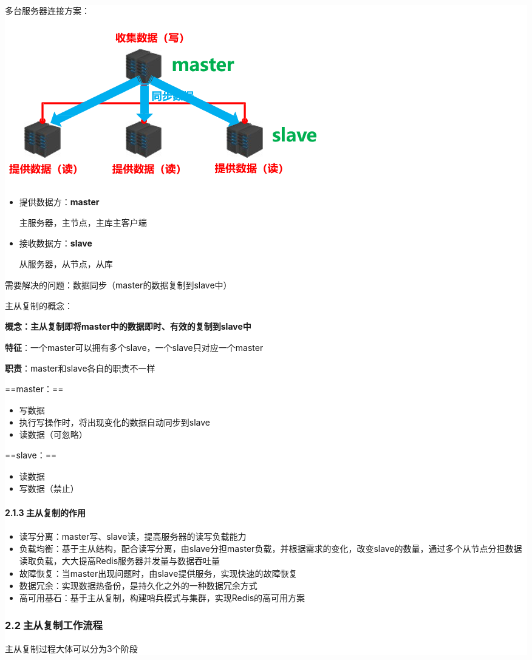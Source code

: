 多台服务器连接方案：

![](./img/6.png)

- 提供数据方：**master**

  主服务器，主节点，主库主客户端

- 接收数据方：**slave**

  从服务器，从节点，从库

需要解决的问题：数据同步（master的数据复制到slave中）

主从复制的概念：

**概念：主从复制即将master中的数据即时、有效的复制到slave中**

**特征**：一个master可以拥有多个slave，一个slave只对应一个master

**职责**：master和slave各自的职责不一样

==master：==

* 写数据
* 执行写操作时，将出现变化的数据自动同步到slave
* 读数据（可忽略）

==slave：==

* 读数据
* 写数据（禁止）

#### 2.1.3 主从复制的作用

- 读写分离：master写、slave读，提高服务器的读写负载能力
- 负载均衡：基于主从结构，配合读写分离，由slave分担master负载，并根据需求的变化，改变slave的数量，通过多个从节点分担数据读取负载，大大提高Redis服务器并发量与数据吞吐量
- 故障恢复：当master出现问题时，由slave提供服务，实现快速的故障恢复
- 数据冗余：实现数据热备份，是持久化之外的一种数据冗余方式
- 高可用基石：基于主从复制，构建哨兵模式与集群，实现Redis的高可用方案

### 2.2 主从复制工作流程

主从复制过程大体可以分为3个阶段
